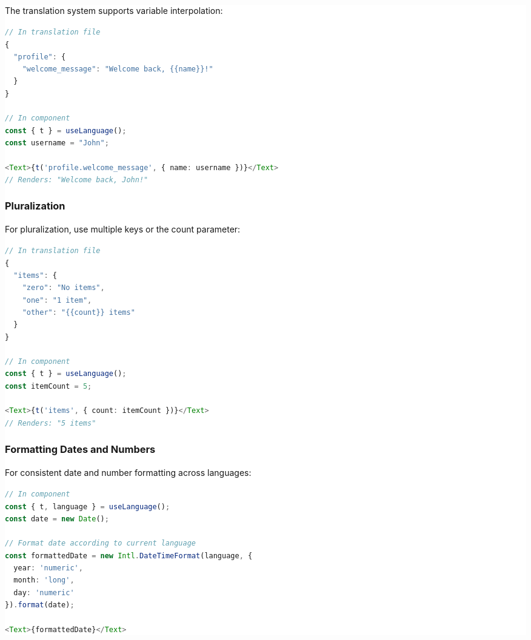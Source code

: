 The translation system supports variable interpolation:

```typescript
// In translation file
{
  "profile": {
    "welcome_message": "Welcome back, {{name}}!"
  }
}

// In component
const { t } = useLanguage();
const username = "John";

<Text>{t('profile.welcome_message', { name: username })}</Text>
// Renders: "Welcome back, John!"
```

### Pluralization

For pluralization, use multiple keys or the count parameter:

```typescript
// In translation file
{
  "items": {
    "zero": "No items",
    "one": "1 item",
    "other": "{{count}} items"
  }
}

// In component
const { t } = useLanguage();
const itemCount = 5;

<Text>{t('items', { count: itemCount })}</Text>
// Renders: "5 items"
```

### Formatting Dates and Numbers

For consistent date and number formatting across languages:

```typescript
// In component
const { t, language } = useLanguage();
const date = new Date();

// Format date according to current language
const formattedDate = new Intl.DateTimeFormat(language, {
  year: 'numeric',
  month: 'long',
  day: 'numeric'
}).format(date);

<Text>{formattedDate}</Text>
```

